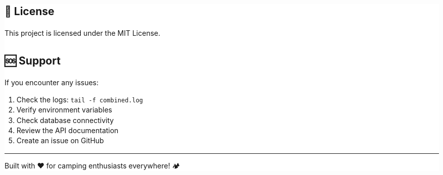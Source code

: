 ## 📄 License

This project is licensed under the MIT License.

## 🆘 Support

If you encounter any issues:
1. Check the logs: `tail -f combined.log`
2. Verify environment variables
3. Check database connectivity
4. Review the API documentation
5. Create an issue on GitHub

---

Built with ❤️ for camping enthusiasts everywhere! 🏕️ 